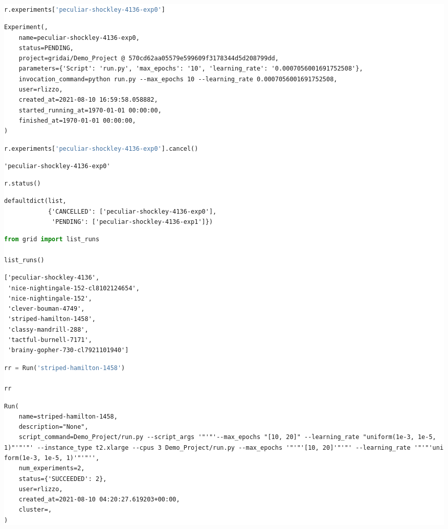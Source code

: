 ```python
r.experiments['peculiar-shockley-4136-exp0']
```

    Experiment(, 
        name=peculiar-shockley-4136-exp0, 
        status=PENDING, 
        project=gridai/Demo_Project @ 570cd62aa05579e599609f3178344d5d208799dd, 
        parameters={'Script': 'run.py', 'max_epochs': '10', 'learning_rate': '0.0007056001691752508'}, 
        invocation_command=python run.py --max_epochs 10 --learning_rate 0.0007056001691752508, 
        user=rlizzo, 
        created_at=2021-08-10 16:59:58.058882, 
        started_running_at=1970-01-01 00:00:00, 
        finished_at=1970-01-01 00:00:00, 
    )


```python
r.experiments['peculiar-shockley-4136-exp0'].cancel()
```

    'peculiar-shockley-4136-exp0'


```python
r.status()
```

    defaultdict(list,
                {'CANCELLED': ['peculiar-shockley-4136-exp0'],
                 'PENDING': ['peculiar-shockley-4136-exp1']})




```python
from grid import list_runs

list_runs()
```

    ['peculiar-shockley-4136',
     'nice-nightingale-152-cl8102124654',
     'nice-nightingale-152',
     'clever-bouman-4749',
     'striped-hamilton-1458',
     'classy-mandrill-288',
     'tactful-burnell-7171',
     'brainy-gopher-730-cl7921101940']


```python
rr = Run('striped-hamilton-1458')

rr
```

    Run(
        name=striped-hamilton-1458,
        description="None",
        script_command=Demo_Project/run.py --script_args '"'"'--max_epochs "[10, 20]" --learning_rate "uniform(1e-3, 1e-5, 1)"'"'"' --instance_type t2.xlarge --cpus 3 Demo_Project/run.py --max_epochs '"'"'[10, 20]'"'"' --learning_rate '"'"'uniform(1e-3, 1e-5, 1)'"'"'',
        num_experiments=2,
        status={'SUCCEEDED': 2},
        user=rlizzo,
        created_at=2021-08-10 04:20:27.619203+00:00,
        cluster=,
    )